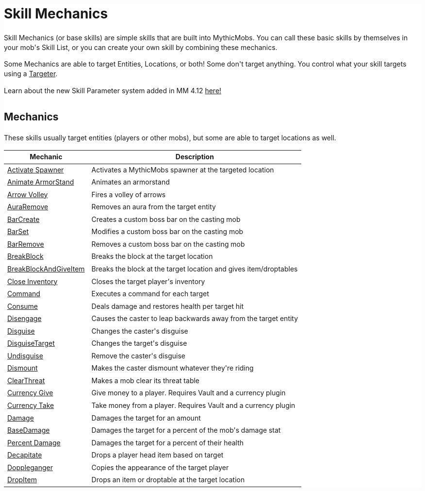 Skill Mechanics
===============

Skill Mechanics (or base skills) are simple skills that are built into
MythicMobs. You can call these basic skills by themselves in your mob's
Skill List, or you can create your own skill by combining these
mechanics.

Some Mechanics are able to target Entities, Locations, or both! Some
don't target anything. You control what your skill targets using a
[Targeter][].

Learn about the new Skill Parameter system added in MM 4.12 [here!][]

Mechanics
---------

These skills usually target entities (players or other mobs), but some
are able to target locations as well.

| Mechanic               | Description                                                    |
|------------------------|----------------------------------------------------------------|
| [Activate Spawner][]   | Activates a MythicMobs spawner at the targeted location        |
| [Animate ArmorStand][] | Animates an armorstand                                         |
| [Arrow Volley][]       | Fires a volley of arrows                                       |
| [AuraRemove][]         | Removes an aura from the target entity                         |
| [BarCreate][]          | Creates a custom boss bar on the casting mob                   |
| [BarSet][]             | Modifies a custom boss bar on the casting mob                  |
| [BarRemove][]          | Removes a custom boss bar on the casting mob                   |
| [BreakBlock][]         | Breaks the block at the target location                        |
| [BreakBlockAndGiveItem][] | Breaks the block at the target location and gives item/droptables |
| [Close Inventory][]    | Closes the target player's inventory                           |
| [Command][]            | Executes a command for each target                             |
| [Consume][]            | Deals damage and restores health per target hit                |
| [Disengage][]          | Causes the caster to leap backwards away from the target entity                               |
| [Disguise][]           | Changes the caster's disguise                                  |
| [DisguiseTarget][]     | Changes the target's disguise                                  |
| [Undisguise][]         | Remove the caster's disguise                                   |
| [Dismount][]           | Makes the caster dismount whatever they're riding              |
| [ClearThreat][]        | Makes a mob clear its threat table                             |
| [Currency Give][]      | Give money to a player. Requires Vault and a currency plugin   |
| [Currency Take][]      | Take money from a player. Requires Vault and a currency plugin |
| [Damage][]             | Damages the target for an amount                               |
| [BaseDamage][]         | Damages the target for a percent of the mob's damage stat      |
| [Percent Damage][]     | Damages the target for a percent of their health               |
| [Decapitate][]         | Drops a player head item based on target                       |
| [Doppleganger][]       | Copies the appearance of the target player                     |
| [DropItem][]           | Drops an item or droptable at the target location              |

  [here!]: /skills/skillparametersystem
  [Targeter]: /skills/targeters/
  [Activate Spawner]: /skills/mechanics/activatespawner
  [Animate ArmorStand]: /skills/mechanics/animatearmorstand
  [Arrow Volley]: /skills/mechanics/arrowvolley
  [AuraRemove]: /skills/mechanics/auraremove
  [BarCreate]: /skills/mechanics/barcreate
  [BarSet]: /skills/mechanics/barset
  [BarRemove]: /skills/mechanics/barremove
  [BreakBlock]: /skills/mechanics/breakblock
  [BreakBlockAndGiveItem]: /skills/mechanics/breakBlockAndGiveItem
  [Close Inventory]: /skills/mechanics/closeinventory
  [Command]: /skills/mechanics/command
  [Consume]: /skills/mechanics/consume
  [Disengage]: /skills/mechanics/disengage
  [Disguise]: /skills/mechanics/disguise
  [DisguiseTarget]: /skills/mechanics/disguisetarget
  [Undisguise]: /skills/mechanics/undisguise
  [Dismount]: /skills/mechanics/dismount
  [ClearThreat]: /skills/mechanics/clearthreat
  [Currency Give]: /skills/mechanics/currencygive
  [Currency Take]: /skills/mechanics/currencytake
  [Damage]: /skills/mechanics/damage
  [BaseDamage]: /skills/mechanics/basedamage
  [Percent Damage]: /skills/mechanics/percentdamage
  [Decapitate]: /skills/mechanics/decapitate
  [Doppleganger]: /skills/mechanics/doppleganger
  [DropItem]: /skills/mechanics/dropitem
  [Eject Passenger]: /skills/mechanics/ejectpassenger
  [Equip]: /skills/mechanics/equip
  [Explosion]: /skills/mechanics/explosion
  [Extinguish]: /skills/mechanics/extinguish
  [fawePaste]: /fawePaste
  [Feed]: /skills/mechanics/feed
  [FillChest]: /skills/mechanics/fillChest
  [Fly]: /skills/mechanics/fly
  [aura]: /skills/mechanics/aura
  [Force Pull]: /skills/mechanics/forcepull
  [Glow]: /skills/mechanics/glow
  [Give Item]: /skills/mechanics/giveitem
  [Give Item From Target]: /skills/mechanics/giveitemfromtarget
  [Heal]: /skills/mechanics/heal
  [HealPercent]: /skills/mechanics/healpercent
  [Ignite]: /skills/mechanics/ignite
  [JSON Message]: /skills/mechanics/jsonmessage
  [Jump]: /skills/mechanics/jump
  [Leap]: /skills/mechanics/leap
  [Lightning]: /skills/mechanics/lightning
  [Look]: /skills/mechanics/look
  [Lunge]: /skills/mechanics/lunge
  [Message]: /skills/mechanics/message
  [Modify Global Score]: /skills/mechanics/modifyglobalscore
  [Modify Target Score]: /skills/mechanics/modifytargetscore
  [Modify Score]: /skills/mechanics/modifyscore
  [Mount]: /skills/mechanics/mount
  [Mount Me]: /skills/mechanics/mountme
  [Mount Target]: /skills/mechanics/mounttarget
  [Oxygen]: /skills/mechanics/oxygen
  [PoseArmorStand]: /skills/mechanics/posearmorstand
  [Potion]: /skills/mechanics/potion
  [PotionClear]: /skills/mechanics/potionclear
  [Prison]: /skills/mechanics/prison
  [Pull]: /skills/mechanics/pull
  [PushButton]: /skills/mechanics/pushbutton
  [Rally]: /skills/mechanics/rally
  [Random Message]: /skills/mechanics/randommessage
  [Raytrace]: /skills/mechanics/raytrace
  [RayTraceTo]: /skills/mechanics/raytraceto
  [Remount]: /skills/mechanics/remount
  [Remove]: /skills/mechanics/remove
  [RemoveHeldItem]: /skills/mechanics/removehelditem
  [RemoveOwner]: /skills/mechanics/removeowner
  [Run AI Goal Selector]: /skills/mechanics/runaigoalselector
  [Run AI Target Selector]: /skills/mechanics/runaitargetselector
  [Send Action Message]: /skills/mechanics/sendactionmessage
  [Send Resource Pack]: /skills/mechanics/sendresourcepack
  [Send Title Message]: /skills/mechanics/sendtitlemessage
  [Send Toast]: /skills/mechanics/sendtoast
  [Set AI]: /skills/mechanics/setai
  [Set Block Type]: /skills/mechanics/setblocktype
  [Set Game Mode]: /skills/mechanics/setgamemode
  [Set Gliding]: /skills/mechanics/setgliding
  [Set Global Score]: /skills/mechanics/setglobalscore
  [Set Gravity]: /skills/mechanics/setgravity
  [Set Health]: /skills/mechanics/sethealth
  [Set Level]: /skills/mechanics/setlevel
  [Set Max Health]: /skills/mechanics/setmaxhealth
  [Set Mob Color]: /skills/mechanics/setmobcolor
  [Set Mob Score]: /skills/mechanics/setmobscore
  [Set Name]: /skills/mechanics/setname
  [Set NoDamageTicks]: /skills/mechanics/setnodamageticks
  [Set Owner]: /skills/mechanics/setowner
  [Set Rotation]: /skills/mechanics/setrotation
  [Set Target Score]: /skills/mechanics/settargetscore
  [Set Score]: /skills/mechanics/setscore
  [Set Speed]: /skills/mechanics/setspeed
  [Set Stance]: /skills/mechanics/setstance
  [Shield]: /skills/mechanics/shield
  [ShieldPercent]: /skills/mechanics/shieldpercent
  [Shoot Fireball]: /skills/mechanics/shootfireball
  [Shoot Potion]: /skills/mechanics/shootpotion
  [Shoot Skull]: /skills/mechanics/shootskull
  [Shoot Shulker Bullet]: /skills/mechanics/shootshulkerbullet
  [Signal]: /skills/mechanics/signal
  [Speak]: /skills/mechanics/speak
  [Spring]: /skills/mechanics/spring
  [Stun]: /skills/mechanics/stun
  [Suicide]: /skills/mechanics/suicide
  [Summon]: /skills/mechanics/summon
  [Add Tag]: /skills/mechanics/addtag
  [Remove Tag]: /skills/mechanics/removetag
  [Teleport]: /skills/mechanics/teleport
  [TeleportIn]: /skills/mechanics/teleportin
  [TeleportTo]: /skills/mechanics/teleportto
  [Threat]: /skills/mechanics/threat
  [Throw]: /skills/mechanics/throw
  [Toggle Lever]: /skills/mechanics/togglelever
  [Toggle Sitting]: /skills/mechanics/togglesitting
  [Velocity]: /skills/mechanics/velocity
  [Weather]: /skills/mechanics/weather
  [WolfSit]: /skills/mechanics/wolfsit
  [View the list of Effect Mechanics by clicking here]: /skills/effects/
  [Skill]: /skills/mechanics/skill
  [Aura]: /skills/mechanics/aura
  [CancelEvent]: /skills/mechanics/cancelevent
  [Cast]: /skills/mechanics/cast
  [Chain]: /skills/mechanics/chain
  [ChainMissile]: /skills/mechanics/chainmissile
  [Delay]: /skills/mechanics/delay
  [Global Cooldown]: /skills/mechanics/globalcooldown
  [Missile]: /skills/mechanics/missile
  [Modify Projectile]: /skills/mechanics/modifyprojectile
  [onAttack]: /skills/mechanics/onattack
  [onDamaged]: /skills/mechanics/ondamaged
  [onShoot]: /skills/mechanics/onshoot
  [Orbital]: /skills/mechanics/orbital
  [Projectile]: /skills/mechanics/projectile
  [Shoot]: /skills/mechanics/shoot
  [Volley]: /skills/mechanics/volley
  [SudoSkill]: /skills/mechanics/sudoskill
  [Random Skill]: /skills/mechanics/randomskill
  [Totem]: /skills/mechanics/totem
  [Variable Add]: /skills/mechanics/variableadd
  [Variable Math]: /skills/mechanics/variablemath
  [Set Variable]: /skills/mechanics/setvariable
  [Variable Unset]: /skills/mechanics/variableunset
  [Variable Subtract]: /skills/mechanics/variablesubtract
  [Swap]: /skills/mechanics/swap
  [Time]: /skills/mechanics/time